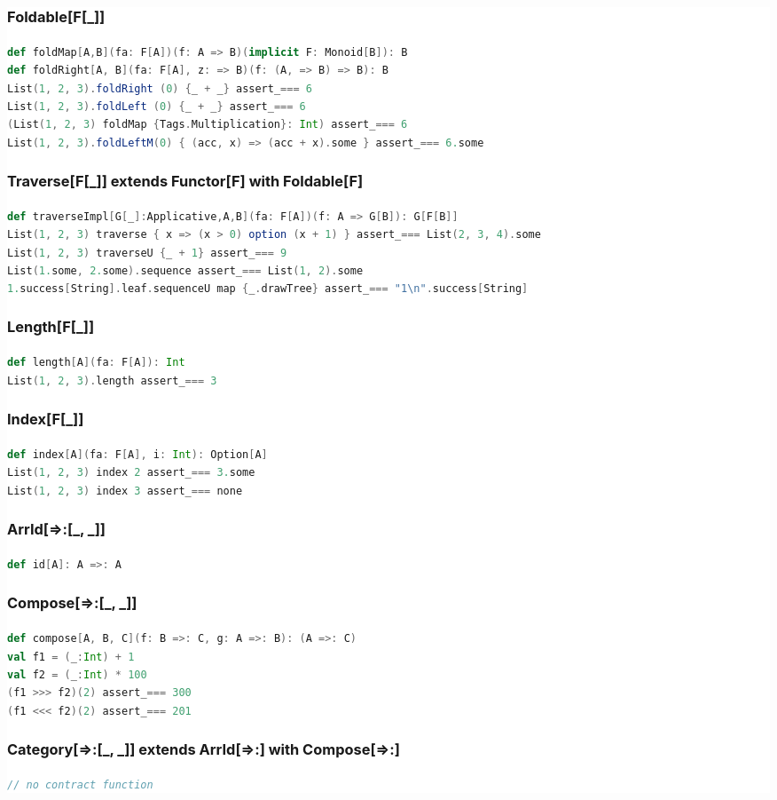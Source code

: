 ### Foldable[F[_]]
```scala
def foldMap[A,B](fa: F[A])(f: A => B)(implicit F: Monoid[B]): B
def foldRight[A, B](fa: F[A], z: => B)(f: (A, => B) => B): B
List(1, 2, 3).foldRight (0) {_ + _} assert_=== 6
List(1, 2, 3).foldLeft (0) {_ + _} assert_=== 6
(List(1, 2, 3) foldMap {Tags.Multiplication}: Int) assert_=== 6
List(1, 2, 3).foldLeftM(0) { (acc, x) => (acc + x).some } assert_=== 6.some
```

### Traverse[F[_]] extends Functor[F] with Foldable[F]
```scala
def traverseImpl[G[_]:Applicative,A,B](fa: F[A])(f: A => G[B]): G[F[B]]
List(1, 2, 3) traverse { x => (x > 0) option (x + 1) } assert_=== List(2, 3, 4).some
List(1, 2, 3) traverseU {_ + 1} assert_=== 9
List(1.some, 2.some).sequence assert_=== List(1, 2).some
1.success[String].leaf.sequenceU map {_.drawTree} assert_=== "1\n".success[String]
```

### Length[F[_]] 
```scala
def length[A](fa: F[A]): Int
List(1, 2, 3).length assert_=== 3
```

### Index[F[_]]
```scala
def index[A](fa: F[A], i: Int): Option[A]
List(1, 2, 3) index 2 assert_=== 3.some
List(1, 2, 3) index 3 assert_=== none
```

### ArrId[=>:[_, _]]
```scala
def id[A]: A =>: A
```

### Compose[=>:[_, _]]
```scala
def compose[A, B, C](f: B =>: C, g: A =>: B): (A =>: C)
val f1 = (_:Int) + 1
val f2 = (_:Int) * 100
(f1 >>> f2)(2) assert_=== 300
(f1 <<< f2)(2) assert_=== 201
```

### Category[=>:[_, _]] extends ArrId[=>:] with Compose[=>:]
```scala
// no contract function
```
